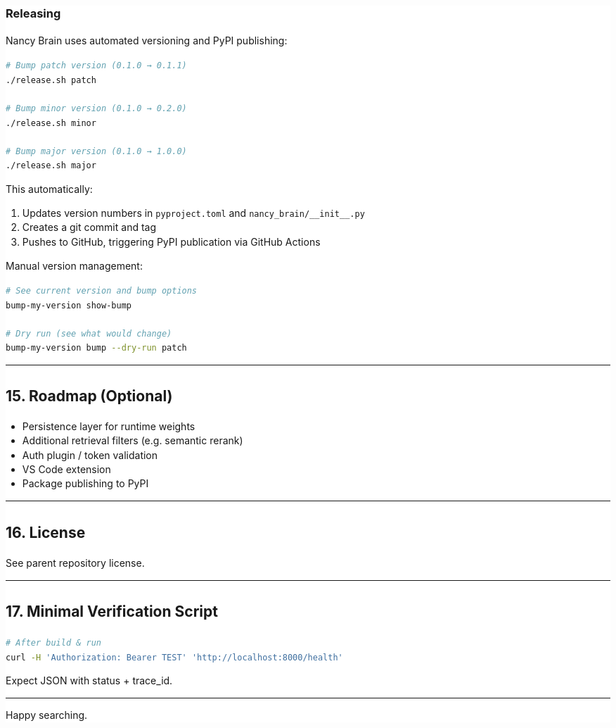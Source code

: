 ### Releasing
Nancy Brain uses automated versioning and PyPI publishing:

```bash
# Bump patch version (0.1.0 → 0.1.1)
./release.sh patch

# Bump minor version (0.1.0 → 0.2.0)  
./release.sh minor

# Bump major version (0.1.0 → 1.0.0)
./release.sh major
```

This automatically:
1. Updates version numbers in `pyproject.toml` and `nancy_brain/__init__.py`
2. Creates a git commit and tag
3. Pushes to GitHub, triggering PyPI publication via GitHub Actions

Manual version management:
```bash
# See current version and bump options
bump-my-version show-bump

# Dry run (see what would change)
bump-my-version bump --dry-run patch
```

---
## 15. Roadmap (Optional)
- Persistence layer for runtime weights
- Additional retrieval filters (e.g. semantic rerank)
- Auth plugin / token validation
- VS Code extension
- Package publishing to PyPI

---
## 16. License
See parent repository license.

---
## 17. Minimal Verification Script
```bash
# After build & run
curl -H 'Authorization: Bearer TEST' 'http://localhost:8000/health'
```
Expect JSON with status + trace_id.

---
Happy searching.
